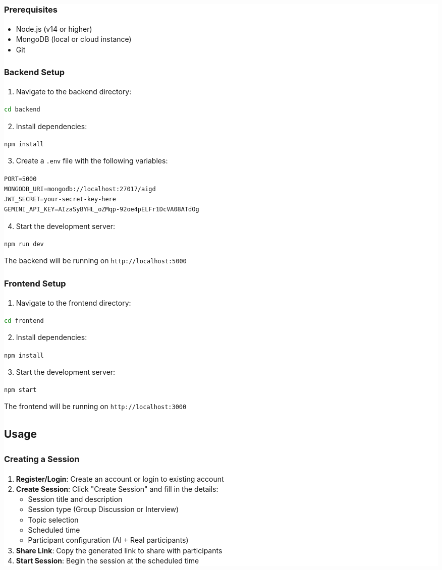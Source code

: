 ### Prerequisites

- Node.js (v14 or higher)
- MongoDB (local or cloud instance)
- Git

### Backend Setup

1. Navigate to the backend directory:
```bash
cd backend
```

2. Install dependencies:
```bash
npm install
```

3. Create a `.env` file with the following variables:
```
PORT=5000
MONGODB_URI=mongodb://localhost:27017/aigd
JWT_SECRET=your-secret-key-here
GEMINI_API_KEY=AIzaSyBYHL_oZMqp-92oe4pELFr1DcVA08ATdOg
```

4. Start the development server:
```bash
npm run dev
```

The backend will be running on `http://localhost:5000`

### Frontend Setup

1. Navigate to the frontend directory:
```bash
cd frontend
```

2. Install dependencies:
```bash
npm install
```

3. Start the development server:
```bash
npm start
```

The frontend will be running on `http://localhost:3000`

## Usage

### Creating a Session

1. **Register/Login**: Create an account or login to existing account
2. **Create Session**: Click "Create Session" and fill in the details:
   - Session title and description
   - Session type (Group Discussion or Interview)
   - Topic selection
   - Scheduled time
   - Participant configuration (AI + Real participants)
3. **Share Link**: Copy the generated link to share with participants
4. **Start Session**: Begin the session at the scheduled time

